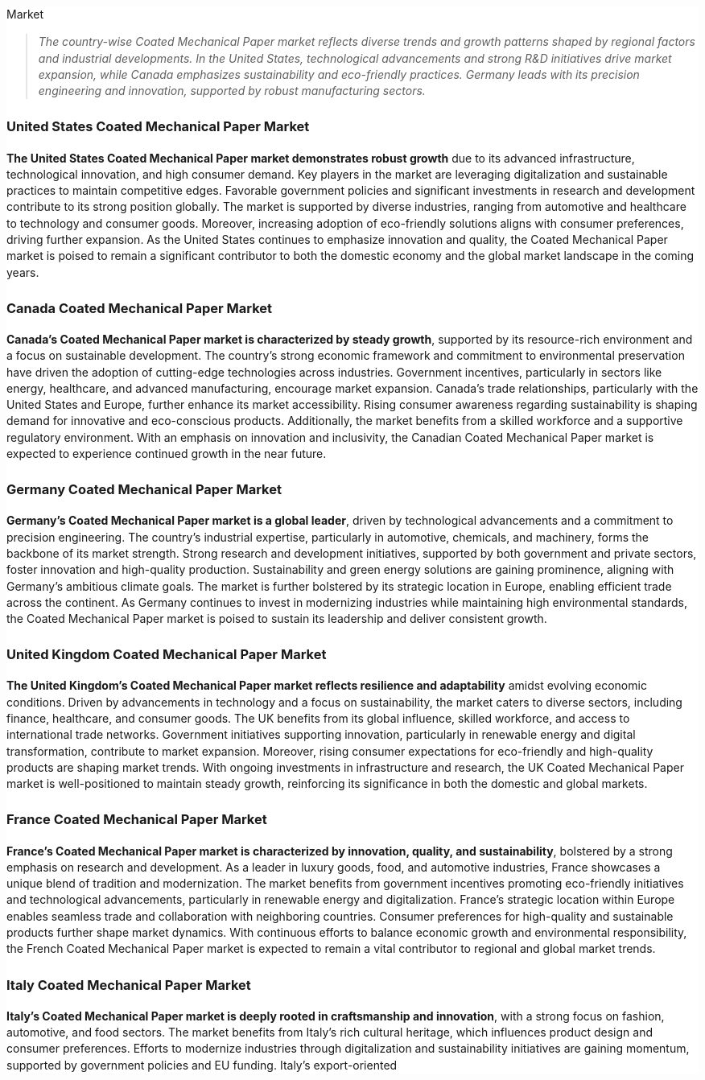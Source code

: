 Market<br /></span></h1><blockquote><p><em><span class="">The country-wise Coated Mechanical Paper market reflects diverse trends and growth patterns shaped by regional factors and industrial developments. In the United States, technological advancements and strong R&amp;D initiatives drive market expansion, while Canada emphasizes sustainability and eco-friendly practices. Germany leads with its precision engineering and innovation, supported by robust manufacturing sectors.</span></em></p></blockquote><h3><strong>United States Coated Mechanical Paper Market</strong></h3><p><strong>The United States Coated Mechanical Paper market demonstrates robust growth</strong> due to its advanced infrastructure, technological innovation, and high consumer demand. Key players in the market are leveraging digitalization and sustainable practices to maintain competitive edges. Favorable government policies and significant investments in research and development contribute to its strong position globally. The market is supported by diverse industries, ranging from automotive and healthcare to technology and consumer goods. Moreover, increasing adoption of eco-friendly solutions aligns with consumer preferences, driving further expansion. As the United States continues to emphasize innovation and quality, the Coated Mechanical Paper market is poised to remain a significant contributor to both the domestic economy and the global market landscape in the coming years.</p><h3><strong>Canada Coated Mechanical Paper Market</strong></h3><p><strong>Canada&rsquo;s Coated Mechanical Paper market is characterized by steady growth</strong>, supported by its resource-rich environment and a focus on sustainable development. The country&rsquo;s strong economic framework and commitment to environmental preservation have driven the adoption of cutting-edge technologies across industries. Government incentives, particularly in sectors like energy, healthcare, and advanced manufacturing, encourage market expansion. Canada&rsquo;s trade relationships, particularly with the United States and Europe, further enhance its market accessibility. Rising consumer awareness regarding sustainability is shaping demand for innovative and eco-conscious products. Additionally, the market benefits from a skilled workforce and a supportive regulatory environment. With an emphasis on innovation and inclusivity, the Canadian Coated Mechanical Paper market is expected to experience continued growth in the near future.</p><h3><strong>Germany Coated Mechanical Paper Market</strong></h3><p><strong>Germany&rsquo;s Coated Mechanical Paper market is a global leader</strong>, driven by technological advancements and a commitment to precision engineering. The country&rsquo;s industrial expertise, particularly in automotive, chemicals, and machinery, forms the backbone of its market strength. Strong research and development initiatives, supported by both government and private sectors, foster innovation and high-quality production. Sustainability and green energy solutions are gaining prominence, aligning with Germany&rsquo;s ambitious climate goals. The market is further bolstered by its strategic location in Europe, enabling efficient trade across the continent. As Germany continues to invest in modernizing industries while maintaining high environmental standards, the Coated Mechanical Paper market is poised to sustain its leadership and deliver consistent growth.</p><h3><strong>United Kingdom Coated Mechanical Paper Market</strong></h3><p><strong>The United Kingdom&rsquo;s Coated Mechanical Paper market reflects resilience and adaptability</strong> amidst evolving economic conditions. Driven by advancements in technology and a focus on sustainability, the market caters to diverse sectors, including finance, healthcare, and consumer goods. The UK benefits from its global influence, skilled workforce, and access to international trade networks. Government initiatives supporting innovation, particularly in renewable energy and digital transformation, contribute to market expansion. Moreover, rising consumer expectations for eco-friendly and high-quality products are shaping market trends. With ongoing investments in infrastructure and research, the UK Coated Mechanical Paper market is well-positioned to maintain steady growth, reinforcing its significance in both the domestic and global markets.</p><h3><strong>France Coated Mechanical Paper Market</strong></h3><p><strong>France&rsquo;s Coated Mechanical Paper market is characterized by innovation, quality, and sustainability</strong>, bolstered by a strong emphasis on research and development. As a leader in luxury goods, food, and automotive industries, France showcases a unique blend of tradition and modernization. The market benefits from government incentives promoting eco-friendly initiatives and technological advancements, particularly in renewable energy and digitalization. France&rsquo;s strategic location within Europe enables seamless trade and collaboration with neighboring countries. Consumer preferences for high-quality and sustainable products further shape market dynamics. With continuous efforts to balance economic growth and environmental responsibility, the French Coated Mechanical Paper market is expected to remain a vital contributor to regional and global market trends.</p><h3><strong>Italy Coated Mechanical Paper Market</strong></h3><p><strong>Italy&rsquo;s Coated Mechanical Paper market is deeply rooted in craftsmanship and innovation</strong>, with a strong focus on fashion, automotive, and food sectors. The market benefits from Italy&rsquo;s rich cultural heritage, which influences product design and consumer preferences. Efforts to modernize industries through digitalization and sustainability initiatives are gaining momentum, supported by government policies and EU funding. Italy&rsquo;s export-oriented